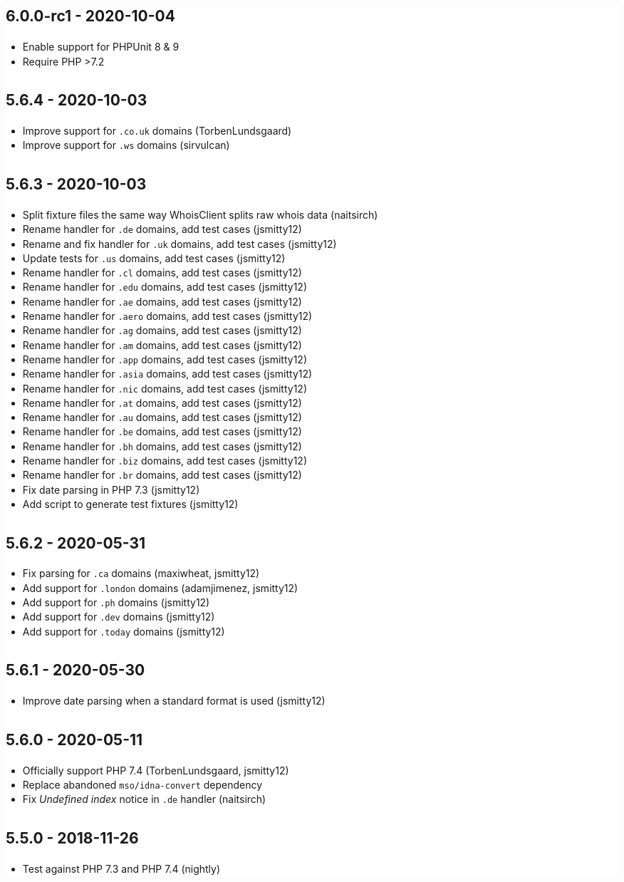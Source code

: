 6.0.0-rc1 - 2020-10-04
----------------------
* Enable support for PHPUnit 8 & 9
* Require PHP >7.2

5.6.4 - 2020-10-03
------------------
* Improve support for `.co.uk` domains (TorbenLundsgaard)
* Improve support for `.ws` domains (sirvulcan)

5.6.3 - 2020-10-03
------------------
* Split fixture files the same way WhoisClient splits raw whois data (naitsirch)
* Rename handler for `.de` domains, add test cases (jsmitty12)
* Rename and fix handler for `.uk` domains, add test cases (jsmitty12)
* Update tests for `.us` domains, add test cases (jsmitty12)
* Rename handler for `.cl` domains, add test cases (jsmitty12)
* Rename handler for `.edu` domains, add test cases (jsmitty12)
* Rename handler for `.ae` domains, add test cases (jsmitty12)
* Rename handler for `.aero` domains, add test cases (jsmitty12)
* Rename handler for `.ag` domains, add test cases (jsmitty12)
* Rename handler for `.am` domains, add test cases (jsmitty12)
* Rename handler for `.app` domains, add test cases (jsmitty12)
* Rename handler for `.asia` domains, add test cases (jsmitty12)
* Rename handler for `.nic` domains, add test cases (jsmitty12)
* Rename handler for `.at` domains, add test cases (jsmitty12)
* Rename handler for `.au` domains, add test cases (jsmitty12)
* Rename handler for `.be` domains, add test cases (jsmitty12)
* Rename handler for `.bh` domains, add test cases (jsmitty12)
* Rename handler for `.biz` domains, add test cases (jsmitty12)
* Rename handler for `.br` domains, add test cases (jsmitty12)
* Fix date parsing in PHP 7.3 (jsmitty12)
* Add script to generate test fixtures (jsmitty12)

5.6.2 - 2020-05-31
------------------
* Fix parsing for `.ca` domains (maxiwheat, jsmitty12)
* Add support for `.london` domains (adamjimenez, jsmitty12)
* Add support for `.ph` domains (jsmitty12)
* Add support for `.dev` domains (jsmitty12)
* Add support for `.today` domains (jsmitty12)

5.6.1 - 2020-05-30
------------------
* Improve date parsing when a standard format is used (jsmitty12)

5.6.0 - 2020-05-11
------------------
* Officially support PHP 7.4 (TorbenLundsgaard, jsmitty12)
* Replace abandoned `mso/idna-convert` dependency
* Fix _Undefined index_ notice in `.de` handler (naitsirch)

5.5.0 - 2018-11-26
------------------
* Test against PHP 7.3 and PHP 7.4 (nightly)
